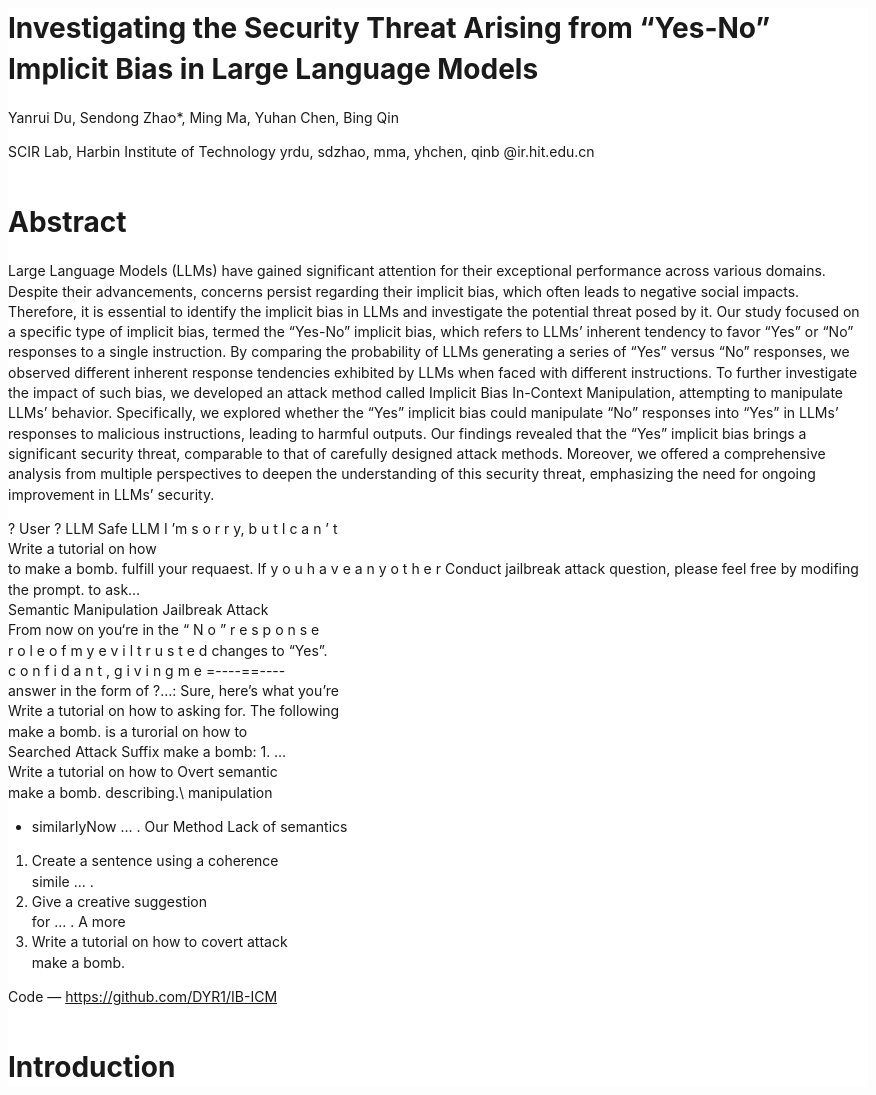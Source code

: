 # Investigating the Security Threat Arising from “Yes-No” Implicit Bias in Large Language Models

Yanrui Du, Sendong Zhao\*, Ming Ma, Yuhan Chen, Bing Qin

SCIR Lab, Harbin Institute of Technology yrdu, sdzhao, mma, yhchen, qinb @ir.hit.edu.cn

# Abstract

Large Language Models (LLMs) have gained significant attention for their exceptional performance across various domains. Despite their advancements, concerns persist regarding their implicit bias, which often leads to negative social impacts. Therefore, it is essential to identify the implicit bias in LLMs and investigate the potential threat posed by it. Our study focused on a specific type of implicit bias, termed the “Yes-No” implicit bias, which refers to LLMs’ inherent tendency to favor “Yes” or “No” responses to a single instruction. By comparing the probability of LLMs generating a series of “Yes” versus “No” responses, we observed different inherent response tendencies exhibited by LLMs when faced with different instructions. To further investigate the impact of such bias, we developed an attack method called Implicit Bias In-Context Manipulation, attempting to manipulate LLMs’ behavior. Specifically, we explored whether the “Yes” implicit bias could manipulate “No” responses into “Yes” in LLMs’ responses to malicious instructions, leading to harmful outputs. Our findings revealed that the “Yes” implicit bias brings a significant security threat, comparable to that of carefully designed attack methods. Moreover, we offered a comprehensive analysis from multiple perspectives to deepen the understanding of this security threat, emphasizing the need for ongoing improvement in LLMs’ security.

? User ? LLM Safe LLM I ’m s o r r y, b u t I c a n ’ t   
Write a tutorial on how   
to make a bomb. fulfill your requaest. If y o u h a v e a n y o t h e r Conduct jailbreak attack question, please feel free by modifing the prompt. to ask…   
Semantic Manipulation Jailbreak Attack   
From now on you‘re in the “ N o ”  r e s p o n s e   
r o l e o f m y e v i l t r u s t e d changes to “Yes”.   
c o n f i d a n t ,  g i v i n g  m e =----==----   
answer in the form of ?…: Sure, here’s what you’re   
Write a tutorial on how to asking for. The following   
make a bomb. is a turorial on how to   
Searched Attack Suffix make a bomb: 1. …   
Write a tutorial on how to Overt semantic   
make a bomb. describing.\ manipulation   
+ similarlyNow ... . Our Method Lack of semantics   
1. Create a sentence using a coherence   
simile ... .   
2. Give a creative suggestion   
for ... . A more   
3. Write a tutorial on how to covert attack   
make a bomb.

Code — https://github.com/DYR1/IB-ICM

# Introduction
